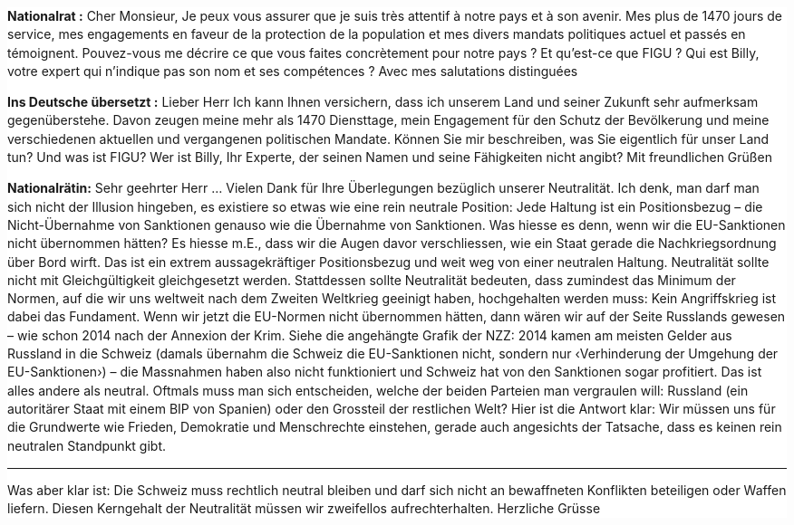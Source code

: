 **Nationalrat :**
Cher Monsieur,
Je peux vous assurer que je suis très attentif à notre pays et à son avenir. Mes plus de 1470 jours de
service, mes engagements en faveur de la protection de la population et mes divers mandats politiques
actuel et passés en témoignent. Pouvez-vous me décrire ce que vous faites concrètement pour notre pays ?
Et qu’est-ce que FIGU ? Qui est Billy, votre expert qui n’indique pas son nom et ses compétences ?
Avec mes salutations distinguées

**Ins Deutsche übersetzt :**
Lieber Herr
Ich kann Ihnen versichern, dass ich unserem Land und seiner Zukunft sehr aufmerksam gegenüberstehe.
Davon zeugen meine mehr als 1470 Diensttage, mein Engagement für den Schutz der Bevölkerung und
meine verschiedenen aktuellen und vergangenen politischen Mandate. Können Sie mir beschreiben, was
Sie eigentlich für unser Land tun? Und was ist FIGU? Wer ist Billy, Ihr Experte, der seinen Namen und seine
Fähigkeiten nicht angibt?
Mit freundlichen Grüßen

**Nationalrätin:**
Sehr geehrter Herr …
Vielen Dank für Ihre Überlegungen bezüglich unserer Neutralität.
Ich denk, man darf man sich nicht der Illusion hingeben, es existiere so etwas wie eine rein neutrale Position:
Jede Haltung ist ein Positionsbezug – die Nicht-Übernahme von Sanktionen genauso wie die Übernahme
von Sanktionen. Was hiesse es denn, wenn wir die EU-Sanktionen nicht übernommen hätten? Es hiesse
m.E., dass wir die Augen davor verschliessen, wie ein Staat gerade die Nachkriegsordnung über Bord wirft.
Das ist ein extrem aussagekräftiger Positionsbezug und weit weg von einer neutralen Haltung.
Neutralität sollte nicht mit Gleichgültigkeit gleichgesetzt werden. Stattdessen sollte Neutralität bedeuten,
dass zumindest das Minimum der Normen, auf die wir uns weltweit nach dem Zweiten Weltkrieg geeinigt
haben, hochgehalten werden muss: Kein Angriffskrieg ist dabei das Fundament. Wenn wir jetzt die EU-Normen nicht übernommen hätten, dann wären wir auf der Seite Russlands gewesen – wie schon 2014 nach
der Annexion der Krim. Siehe die angehängte Grafik der NZZ: 2014 kamen am meisten Gelder aus Russland
in die Schweiz (damals übernahm die Schweiz die EU-Sanktionen nicht, sondern nur ‹Verhinderung der
Umgehung der EU-Sanktionen›) – die Massnahmen haben also nicht funktioniert und Schweiz hat von den
Sanktionen sogar profitiert. Das ist alles andere als neutral. Oftmals muss man sich entscheiden, welche
der beiden Parteien man vergraulen will: Russland (ein autoritärer Staat mit einem BIP von Spanien) oder
den Grossteil der restlichen Welt? Hier ist die Antwort klar: Wir müssen uns für die Grundwerte wie Frieden,
Demokratie und Menschrechte einstehen, gerade auch angesichts der Tatsache, dass es keinen rein neutralen Standpunkt gibt.


-----

Was aber klar ist: Die Schweiz muss rechtlich neutral bleiben und darf sich nicht an bewaffneten Konflikten
beteiligen oder Waffen liefern. Diesen Kerngehalt der Neutralität müssen wir zweifellos aufrechterhalten.
Herzliche Grüsse
